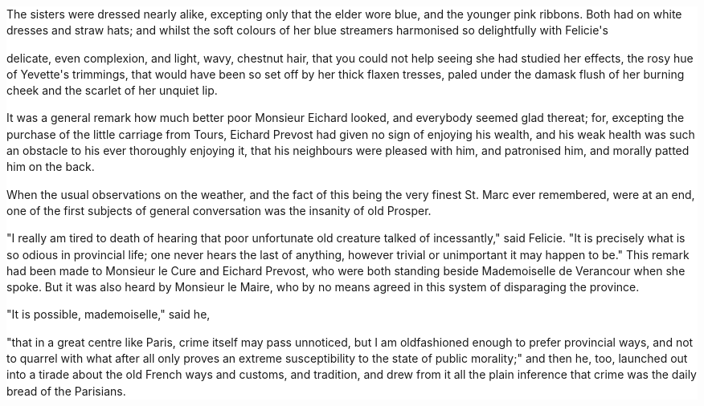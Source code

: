 
The sisters were dressed nearly alike,
excepting only that the elder wore blue,
and the younger pink ribbons. Both had
on white dresses and straw hats; and
whilst the soft colours of her blue streamers
harmonised so delightfully with Felicie's

delicate, even complexion, and light, wavy,
chestnut hair, that you could not help
seeing she had studied her effects, the
rosy hue of Yevette's trimmings, that
would have been so set off by her thick
flaxen tresses, paled under the damask
flush of her burning cheek and the scarlet
of her unquiet lip.


It was a general remark how much
better poor Monsieur Eichard looked, and
everybody seemed glad thereat; for,
excepting the purchase of the little carriage
from Tours, Eichard Prevost had given
no sign of enjoying his wealth, and his
weak health was such an obstacle to his
ever thoroughly enjoying it, that his
neighbours were pleased with him, and
patronised him, and morally patted him on the
back.


When the usual observations on the
weather, and the fact of this being the very
finest St. Marc ever remembered, were at
an end, one of the first subjects of general
conversation was the insanity of old Prosper.


"I really am tired to death of hearing
that poor unfortunate old creature talked
of incessantly," said Felicie. "It is
precisely what is so odious in provincial life;
one never hears the last of anything,
however trivial or unimportant it may happen
to be." This remark had been made to
Monsieur le Cure and Eichard Prevost,
who were both standing beside
Mademoiselle de Verancour when she spoke. But
it was also heard by Monsieur le Maire,
who by no means agreed in this system of
disparaging the province.  
  
  
  "It is possible, mademoiselle," said he,

"that in a great centre like Paris, crime
itself may pass unnoticed, but I am
oldfashioned enough to prefer provincial ways,
and not to quarrel with what after all only
proves an extreme susceptibility to the
state of public morality;" and then he,
too, launched out into a tirade about the
old French ways and customs, and
tradition, and drew from it all the plain
inference that crime was the daily bread
of the Parisians.

